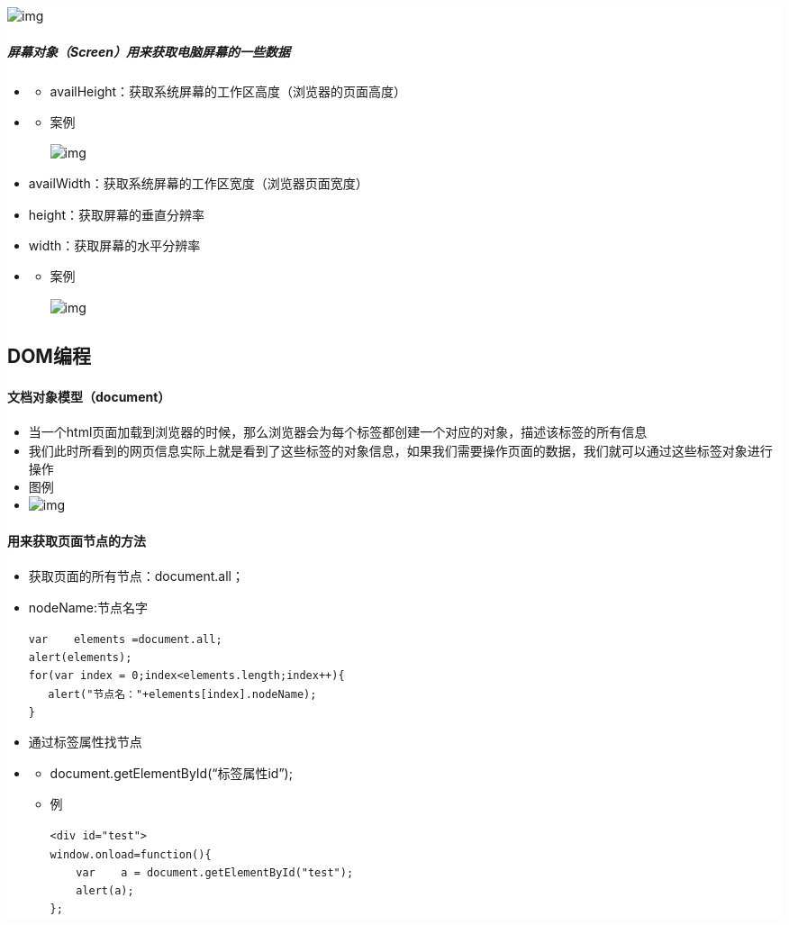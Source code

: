   ![img](https://files.catbox.moe/e2r3lh.png)

##### 屏幕对象（Screen）用来获取电脑屏幕的一些数据

- - availHeight：获取系统屏幕的工作区高度（浏览器的页面高度）

- - 案例

    ![img](https://files.catbox.moe/k600si.png)

- availWidth：获取系统屏幕的工作区宽度（浏览器页面宽度）

- height：获取屏幕的垂直分辨率

- width：获取屏幕的水平分辨率

- - 案例

    ![img](https://files.catbox.moe/oxiqgh.png)

## DOM编程

#### 文档对象模型（document）

- 当一个html页面加载到浏览器的时候，那么浏览器会为每个标签都创建一个对应的对象，描述该标签的所有信息
- 我们此时所看到的网页信息实际上就是看到了这些标签的对象信息，如果我们需要操作页面的数据，我们就可以通过这些标签对象进行操作
- 图例
- ![img](https://files.catbox.moe/29phbz.png)

#### 用来获取页面节点的方法

- 获取页面的所有节点：document.all；

- nodeName:节点名字

  ```
  var    elements =document.all;
  alert(elements);
  for(var index = 0;index<elements.length;index++){
     alert("节点名："+elements[index].nodeName);
  }
  ```

  

- 通过标签属性找节点

- - document.getElementById(“标签属性id”);

  - 例

    ```
    <div id="test">
    window.onload=function(){
        var    a = document.getElementById("test");
        alert(a);
    };
    ```

